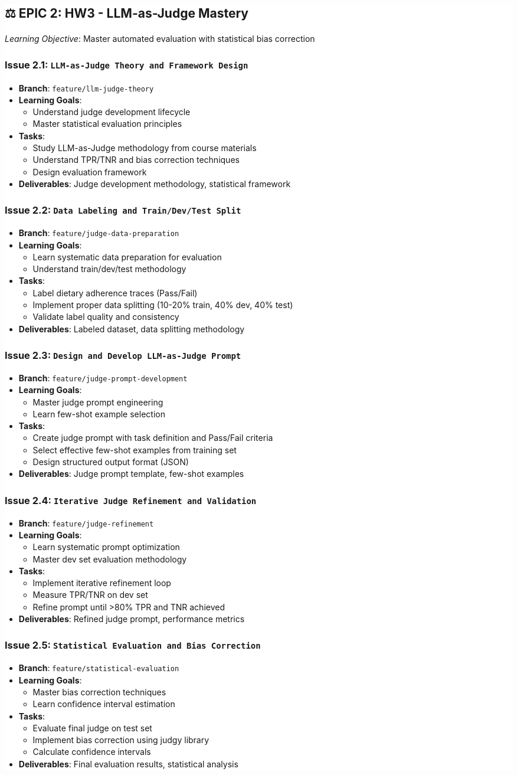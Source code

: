 
## ⚖️ **EPIC 2: HW3 - LLM-as-Judge Mastery**
*Learning Objective*: Master automated evaluation with statistical bias correction

### Issue 2.1: `LLM-as-Judge Theory and Framework Design`
- **Branch**: `feature/llm-judge-theory`
- **Learning Goals**:
  - Understand judge development lifecycle
  - Master statistical evaluation principles
- **Tasks**:
  - Study LLM-as-Judge methodology from course materials
  - Understand TPR/TNR and bias correction techniques
  - Design evaluation framework
- **Deliverables**: Judge development methodology, statistical framework

### Issue 2.2: `Data Labeling and Train/Dev/Test Split`
- **Branch**: `feature/judge-data-preparation`
- **Learning Goals**:
  - Learn systematic data preparation for evaluation
  - Understand train/dev/test methodology
- **Tasks**:
  - Label dietary adherence traces (Pass/Fail)
  - Implement proper data splitting (10-20% train, 40% dev, 40% test)
  - Validate label quality and consistency
- **Deliverables**: Labeled dataset, data splitting methodology

### Issue 2.3: `Design and Develop LLM-as-Judge Prompt`
- **Branch**: `feature/judge-prompt-development`
- **Learning Goals**:
  - Master judge prompt engineering
  - Learn few-shot example selection
- **Tasks**:
  - Create judge prompt with task definition and Pass/Fail criteria
  - Select effective few-shot examples from training set
  - Design structured output format (JSON)
- **Deliverables**: Judge prompt template, few-shot examples

### Issue 2.4: `Iterative Judge Refinement and Validation`
- **Branch**: `feature/judge-refinement`
- **Learning Goals**:
  - Learn systematic prompt optimization
  - Master dev set evaluation methodology
- **Tasks**:
  - Implement iterative refinement loop
  - Measure TPR/TNR on dev set
  - Refine prompt until >80% TPR and TNR achieved
- **Deliverables**: Refined judge prompt, performance metrics

### Issue 2.5: `Statistical Evaluation and Bias Correction`
- **Branch**: `feature/statistical-evaluation`
- **Learning Goals**:
  - Master bias correction techniques
  - Learn confidence interval estimation
- **Tasks**:
  - Evaluate final judge on test set
  - Implement bias correction using judgy library
  - Calculate confidence intervals
- **Deliverables**: Final evaluation results, statistical analysis
